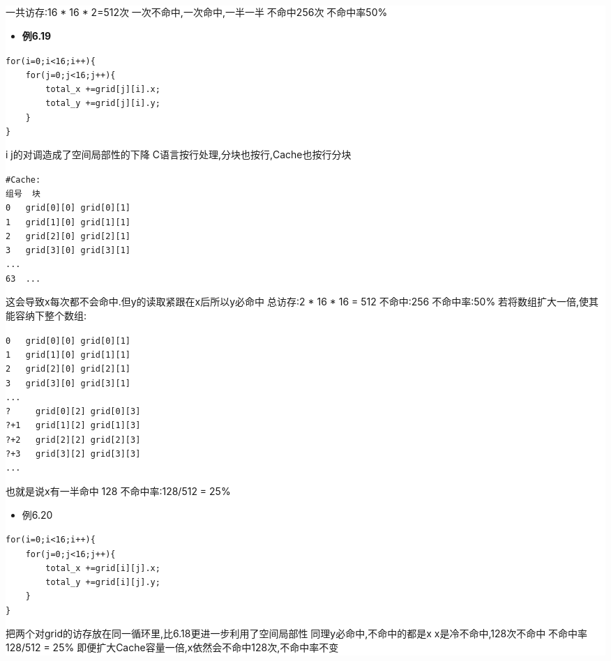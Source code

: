 ```
```
一共访存:16 * 16 * 2=512次
一次不命中,一次命中,一半一半 不命中256次
不命中率50%

- **例6.19**
```
for(i=0;i<16;i++){
    for(j=0;j<16;j++){
        total_x +=grid[j][i].x;
        total_y +=grid[j][i].y;
    }
}
```
i j的对调造成了空间局部性的下降 C语言按行处理,分块也按行,Cache也按行分块
```
#Cache:
组号  块
0   grid[0][0] grid[0][1]
1   grid[1][0] grid[1][1]
2   grid[2][0] grid[2][1]
3   grid[3][0] grid[3][1]
...
63  ...
```
这会导致x每次都不会命中.但y的读取紧跟在x后所以y必命中
总访存:2 * 16 * 16 = 512
不命中:256
不命中率:50%
若将数组扩大一倍,使其能容纳下整个数组:
```
0   grid[0][0] grid[0][1]
1   grid[1][0] grid[1][1]
2   grid[2][0] grid[2][1]
3   grid[3][0] grid[3][1]
...
?     grid[0][2] grid[0][3]
?+1   grid[1][2] grid[1][3]
?+2   grid[2][2] grid[2][3]
?+3   grid[3][2] grid[3][3]
...
```

也就是说x有一半命中 128
不命中率:128/512 = 25%

- 例6.20

```
for(i=0;i<16;i++){
    for(j=0;j<16;j++){
        total_x +=grid[i][j].x;
        total_y +=grid[i][j].y;
    }
}
```
把两个对grid的访存放在同一循环里,比6.18更进一步利用了空间局部性
同理y必命中,不命中的都是x
x是冷不命中,128次不命中
不命中率128/512 = 25%
即便扩大Cache容量一倍,x依然会不命中128次,不命中率不变